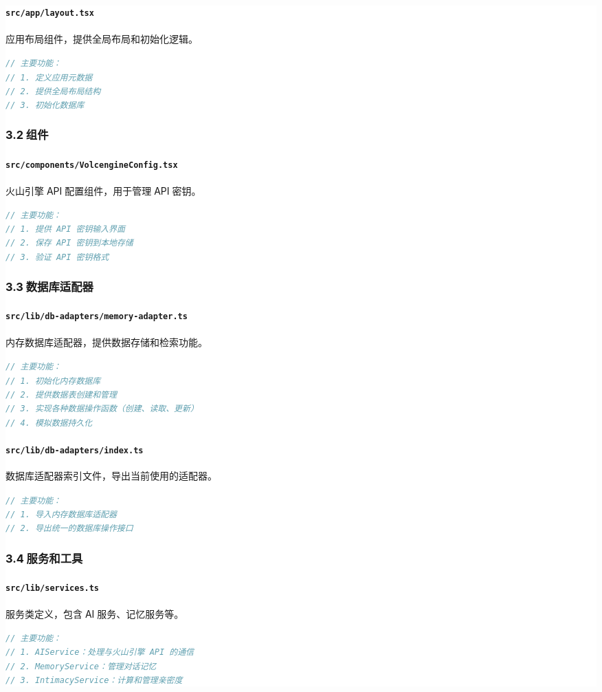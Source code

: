 #### `src/app/layout.tsx`

应用布局组件，提供全局布局和初始化逻辑。

```typescript
// 主要功能：
// 1. 定义应用元数据
// 2. 提供全局布局结构
// 3. 初始化数据库
```

### 3.2 组件

#### `src/components/VolcengineConfig.tsx`

火山引擎 API 配置组件，用于管理 API 密钥。

```typescript
// 主要功能：
// 1. 提供 API 密钥输入界面
// 2. 保存 API 密钥到本地存储
// 3. 验证 API 密钥格式
```

### 3.3 数据库适配器

#### `src/lib/db-adapters/memory-adapter.ts`

内存数据库适配器，提供数据存储和检索功能。

```typescript
// 主要功能：
// 1. 初始化内存数据库
// 2. 提供数据表创建和管理
// 3. 实现各种数据操作函数（创建、读取、更新）
// 4. 模拟数据持久化
```

#### `src/lib/db-adapters/index.ts`

数据库适配器索引文件，导出当前使用的适配器。

```typescript
// 主要功能：
// 1. 导入内存数据库适配器
// 2. 导出统一的数据库操作接口
```

### 3.4 服务和工具

#### `src/lib/services.ts`

服务类定义，包含 AI 服务、记忆服务等。

```typescript
// 主要功能：
// 1. AIService：处理与火山引擎 API 的通信
// 2. MemoryService：管理对话记忆
// 3. IntimacyService：计算和管理亲密度
```
